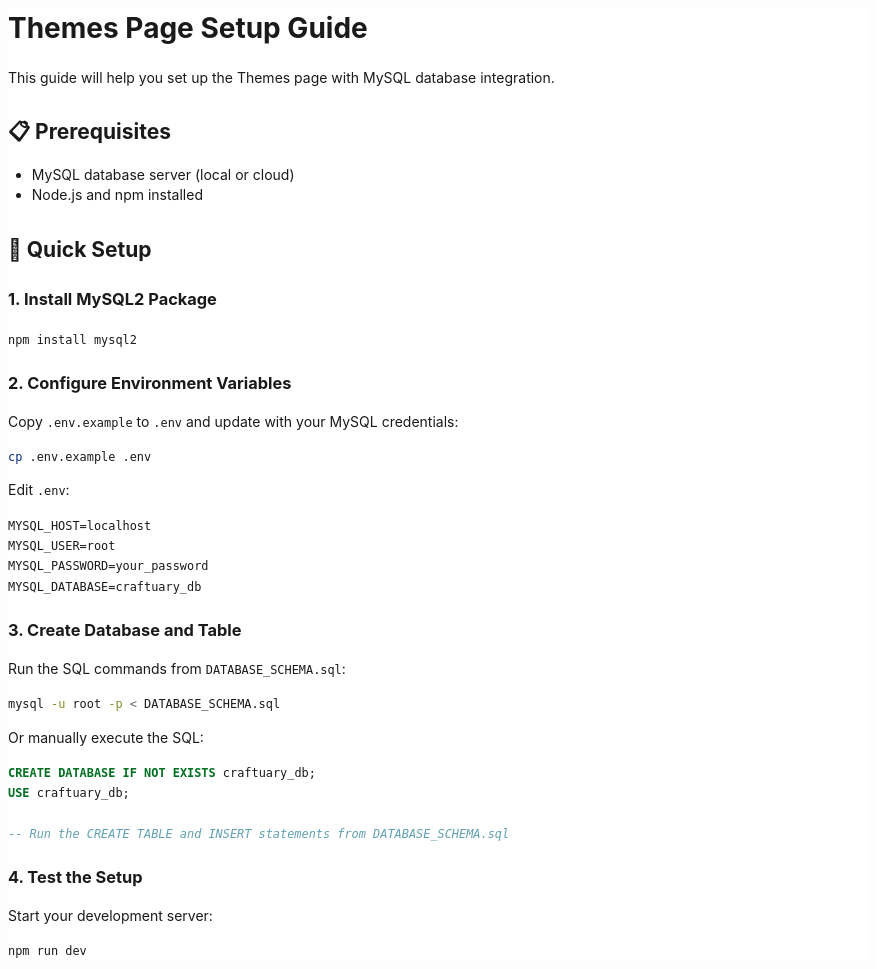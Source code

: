 # Themes Page Setup Guide

This guide will help you set up the Themes page with MySQL database integration.

## 📋 Prerequisites

- MySQL database server (local or cloud)
- Node.js and npm installed

## 🚀 Quick Setup

### 1. Install MySQL2 Package

```bash
npm install mysql2
```

### 2. Configure Environment Variables

Copy `.env.example` to `.env` and update with your MySQL credentials:

```bash
cp .env.example .env
```

Edit `.env`:
```env
MYSQL_HOST=localhost
MYSQL_USER=root
MYSQL_PASSWORD=your_password
MYSQL_DATABASE=craftuary_db
```

### 3. Create Database and Table

Run the SQL commands from `DATABASE_SCHEMA.sql`:

```bash
mysql -u root -p < DATABASE_SCHEMA.sql
```

Or manually execute the SQL:

```sql
CREATE DATABASE IF NOT EXISTS craftuary_db;
USE craftuary_db;

-- Run the CREATE TABLE and INSERT statements from DATABASE_SCHEMA.sql
```

### 4. Test the Setup

Start your development server:

```bash
npm run dev
```
